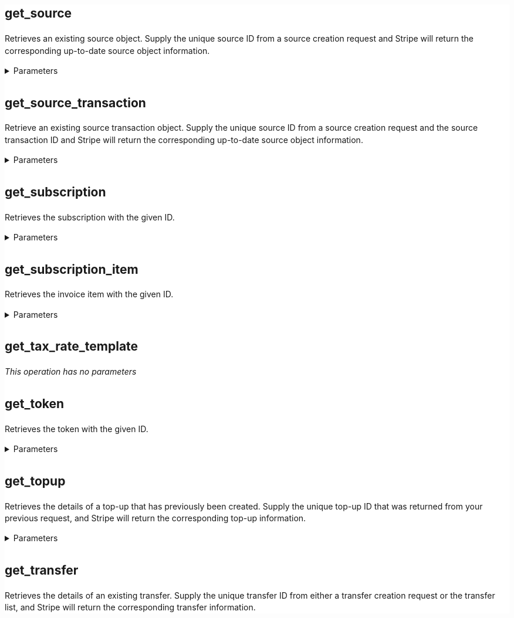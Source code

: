 ## get_source

<p>Retrieves an existing source object. Supply the unique source ID from a source creation request and Stripe will return the corresponding up-to-date source object information.</p>

<details><summary>Parameters</summary></details>

## get_source_transaction

<p>Retrieve an existing source transaction object. Supply the unique source ID from a source creation request and the source transaction ID and Stripe will return the corresponding up-to-date source object information.</p>

<details><summary>Parameters</summary></details>

## get_subscription

<p>Retrieves the subscription with the given ID.</p>

<details><summary>Parameters</summary></details>

## get_subscription_item

<p>Retrieves the invoice item with the given ID.</p>

<details><summary>Parameters</summary></details>

## get_tax_rate_template



*This operation has no parameters*

## get_token

<p>Retrieves the token with the given ID.</p>

<details><summary>Parameters</summary></details>

## get_topup

<p>Retrieves the details of a top-up that has previously been created. Supply the unique top-up ID that was returned from your previous request, and Stripe will return the corresponding top-up information.</p>

<details><summary>Parameters</summary></details>

## get_transfer

<p>Retrieves the details of an existing transfer. Supply the unique transfer ID from either a transfer creation request or the transfer list, and Stripe will return the corresponding transfer information.</p>
